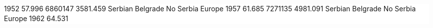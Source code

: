 </td>
<td style="text-align:right;">
1952
</td>
<td style="text-align:right;">
57.996
</td>
<td style="text-align:right;">
6860147
</td>
<td style="text-align:right;">
3581.459
</td>
<td style="text-align:left;">
Serbian
</td>
<td style="text-align:left;">
Belgrade
</td>
<td style="text-align:left;">
No
</td>
</tr>
<tr>
<td style="text-align:left;">
Serbia
</td>
<td style="text-align:left;">
Europe
</td>
<td style="text-align:right;">
1957
</td>
<td style="text-align:right;">
61.685
</td>
<td style="text-align:right;">
7271135
</td>
<td style="text-align:right;">
4981.091
</td>
<td style="text-align:left;">
Serbian
</td>
<td style="text-align:left;">
Belgrade
</td>
<td style="text-align:left;">
No
</td>
</tr>
<tr>
<td style="text-align:left;">
Serbia
</td>
<td style="text-align:left;">
Europe
</td>
<td style="text-align:right;">
1962
</td>
<td style="text-align:right;">
64.531